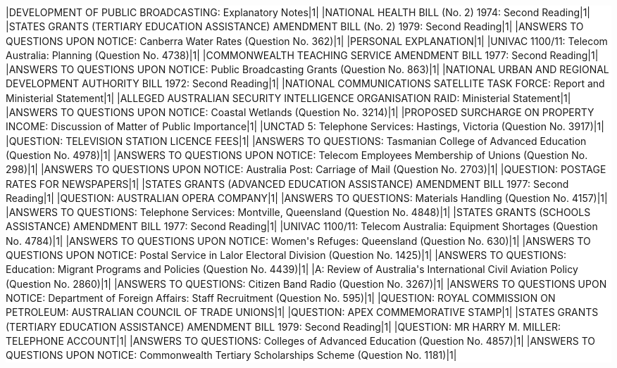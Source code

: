 |DEVELOPMENT OF PUBLIC BROADCASTING: Explanatory Notes|1|
|NATIONAL HEALTH BILL (No. 2) 1974: Second Reading|1|
|STATES GRANTS (TERTIARY EDUCATION ASSISTANCE) AMENDMENT BILL (No. 2) 1979: Second Reading|1|
|ANSWERS TO QUESTIONS UPON NOTICE: Canberra Water Rates (Question No. 362)|1|
|PERSONAL EXPLANATION|1|
|UNIVAC 1100/11: Telecom Australia: Planning (Question No. 4738)|1|
|COMMONWEALTH TEACHING SERVICE AMENDMENT BILL 1977: Second Reading|1|
|ANSWERS TO QUESTIONS UPON NOTICE: Public Broadcasting Grants (Question No. 863)|1|
|NATIONAL URBAN AND REGIONAL DEVELOPMENT AUTHORITY BILL 1972: Second Reading|1|
|NATIONAL COMMUNICATIONS SATELLITE TASK FORCE: Report and Ministerial Statement|1|
|ALLEGED AUSTRALIAN SECURITY INTELLIGENCE ORGANISATION RAID: Ministerial Statement|1|
|ANSWERS TO QUESTIONS UPON NOTICE: Coastal Wetlands (Question No. 3214)|1|
|PROPOSED SURCHARGE ON PROPERTY INCOME: Discussion of Matter of Public Importance|1|
|UNCTAD 5: Telephone Services: Hastings, Victoria (Question No. 3917)|1|
|QUESTION: TELEVISION STATION LICENCE FEES|1|
|ANSWERS TO QUESTIONS: Tasmanian College of Advanced Education (Question No. 4978)|1|
|ANSWERS TO QUESTIONS UPON NOTICE: Telecom Employees Membership of Unions (Question No. 298)|1|
|ANSWERS TO QUESTIONS UPON NOTICE: Australia Post: Carriage of Mail (Question No. 2703)|1|
|QUESTION: POSTAGE RATES FOR NEWSPAPERS|1|
|STATES GRANTS (ADVANCED EDUCATION ASSISTANCE) AMENDMENT BILL 1977: Second Reading|1|
|QUESTION: AUSTRALIAN OPERA COMPANY|1|
|ANSWERS TO QUESTIONS: Materials Handling (Question No. 4157)|1|
|ANSWERS TO QUESTIONS: Telephone Services: Montville, Queensland (Question No. 4848)|1|
|STATES GRANTS (SCHOOLS ASSISTANCE) AMENDMENT BILL 1977: Second Reading|1|
|UNIVAC 1100/11: Telecom Australia: Equipment Shortages (Question No. 4784)|1|
|ANSWERS TO QUESTIONS UPON NOTICE: Women's Refuges: Queensland (Question No. 630)|1|
|ANSWERS TO QUESTIONS UPON NOTICE: Postal Service in Lalor Electoral Division (Question No. 1425)|1|
|ANSWERS TO QUESTIONS: Education: Migrant Programs and Policies (Question No. 4439)|1|
|A: Review of Australia's International Civil Aviation Policy (Question No. 2860)|1|
|ANSWERS TO QUESTIONS: Citizen Band Radio (Question No. 3267)|1|
|ANSWERS TO QUESTIONS UPON NOTICE: Department of Foreign Affairs: Staff Recruitment (Question No. 595)|1|
|QUESTION: ROYAL COMMISSION ON PETROLEUM: AUSTRALIAN COUNCIL OF TRADE UNIONS|1|
|QUESTION: APEX COMMEMORATIVE STAMP|1|
|STATES GRANTS (TERTIARY EDUCATION ASSISTANCE) AMENDMENT BILL 1979: Second Reading|1|
|QUESTION: MR HARRY M. MILLER: TELEPHONE ACCOUNT|1|
|ANSWERS TO QUESTIONS: Colleges of Advanced Education (Question No. 4857)|1|
|ANSWERS TO QUESTIONS UPON NOTICE: Commonwealth Tertiary Scholarships Scheme (Question No. 1181)|1|
